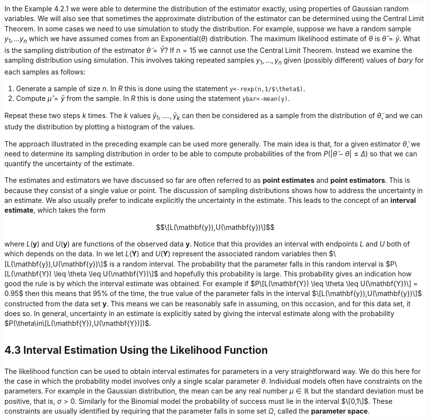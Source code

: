 In the Example 4.2.1 we were able to determine the distribution of the estimator exactly, using properties of Gaussian random variables. We will also see that sometimes the approximate distribution of the estimator can be determined using the Central Limit Theorem. In some cases we need to use simulation to study the distribution. For example, suppose we have a random sample $y_1,...y_n$ which we have assumed comes from an Exponential$(\theta)$ distribution. The maximum likelihood estimate of $\theta$ is $\hat{\theta}=\bar{y}$. What is the sampling distribution of the estimator $\tilde{\theta}=\bar{Y}$? If $n=15$ we cannot use the Central Limit Theorem. Instead we examine the sampling distribution using simulation. This involves taking repeated samples $y_1,...,y_n$ given (possibly different) values of $bar{y}$ for each samples as follows:

1.	Generate a sample of size $n$. In $R$ this is done using the statement `y<-rexp(n,1/$\theta$)`.
2.	Compute $\hat{\mu}=\bar{y}$ from the sample. In $R$ this is done using the statement `ybar<-mean(y)`.

Repeat these two steps $k$ times. The $k$ values $\bar{y}_1,....,\bar{y}_k$ can then be considered as a sample from the distribution of $\tilde{\theta}$, and we can study the distribution by plotting a histogram of the values.

The approach illustrated in the preceding example can be used more generally. The main idea is that, for a given estimator $\tilde{\theta}$, we need to determine its sampling distribution in order to be able to compute probabilities of the from $P(|\tilde{\theta}-\theta|\leq \Delta)$ so that we can quantify the uncertainty of the estimate.

The estimates and estimators we have discussed so far are often referred to as **point estimates** and **point estimators**. This is because they consist of a single value or point. The discussion of sampling distributions shows how to address the uncertainty in an estimate. We also usually prefer to indicate explicitly the uncertainty in the estimate. This leads to the concept of an **interval estimate**, which takes the form

$$\[L(\mathbf{y}),U(\mathbf{y})\]$$

where $L(\mathbf{y})$ and $U(\mathbf{y})$ are functions of the observed data $\mathbf{y}$. Notice that this provides an interval with endpoints $L$ and $U$ both of which depends on the data. In we let $L(\mathbf{Y})$ and $U(\mathbf{Y})$ represent the associated random variables then $\[L(\mathbf{y}),U(\mathbf{y})\]$ is a random interval. The probability that the parameter falls in this random interval is $P\[L(\mathbf{Y}) \leq \theta \leq U(\mathbf{Y})\]$ and hopefully this probability is large. This probability gives an indication how good the rule is by which the interval estimate was obtained. For example if $P\[L(\mathbf{Y}) \leq \theta \leq U(\mathbf{Y})\] = 0.95$ then this means that $95\%$ of the time, the true value of the parameter falls in the interval $\[L(\mathbf{y}),U(\mathbf{y})\]$ constructed from the data set $\mathbf{y}$. This means we can be reasonably safe in assuming, on this occasion, and for this data set, it does so. In general, uncertainty in an estimate is explicitly sated by giving the interval estimate along with the probability $P(\theta\in\[L(\mathbf{Y}),U(\mathbf{Y})])$.

## 4.3 Interval Estimation Using the Likelihood Function

The likelihood function can be used to obtain interval estimates for parameters in a very straightforward way. We do this here for the case in which the probability model involves only a single scalar parameter $\theta$. Individual models often have constraints on the parameters. For example in the Gaussian distribution, the mean can be any real number $\mu\in\mathbb{R}$ but the standard deviation must be positive, that is, $\sigma>0$. Similarly for the Binomial model the probability of success must lie in the interval $\[0,1\]$. These constraints are usually identified by requiring that the parameter falls in some set $\Omega$, called the **parameter space**.
